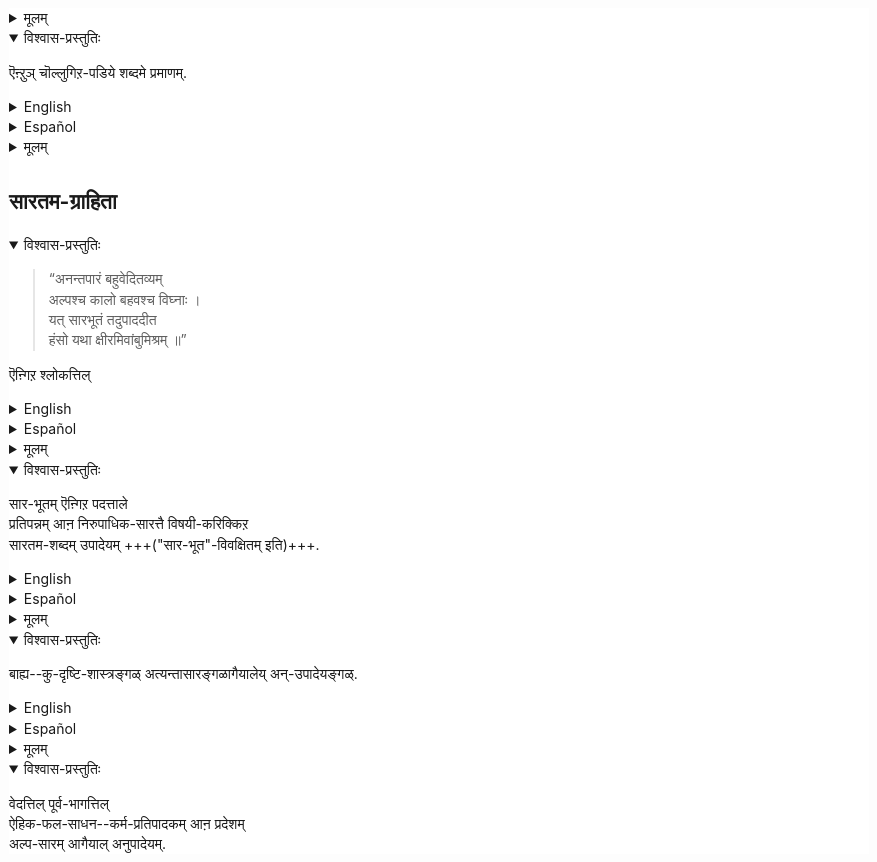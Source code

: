 <details><summary>मूलम्</summary></details>

<details open><summary>विश्वास-प्रस्तुतिः</summary>

ऎऩ्ऱुञ् चॊल्लुगिऱ-पडिये शब्दमे प्रमाणम्. 
</details>

<details><summary>English</summary></details>

<details><summary>Español</summary></details>

<details><summary>मूलम्</summary></details>

## सारतम-ग्राहिता

<details open><summary>विश्वास-प्रस्तुतिः</summary>

> “अनन्तपारं बहुवेदितव्यम्  
अल्पश्च कालो बहवश्च विघ्नाः ।  
यत् सारभूतं तदुपाददीत  
हंसो यथा क्षीरमिवांबुमिश्रम् ॥”

ऎऩ्गिऱ श्लोकत्तिल्

</details>

<details><summary>English</summary></details>

<details><summary>Español</summary></details>

<details><summary>मूलम्</summary></details>

<details open><summary>विश्वास-प्रस्तुतिः</summary>

सार-भूतम् ऎऩ्गिऱ पदत्ताले  
प्रतिपन्नम् आऩ निरुपाधिक-सारत्तै विषयी-करिक्किऱ  
सारतम-शब्दम् उपादेयम् +++("सार-भूत"-विवक्षितम् इति)+++. 
</details>

<details><summary>English</summary></details>

<details><summary>Español</summary></details>

<details><summary>मूलम्</summary></details>

<details open><summary>विश्वास-प्रस्तुतिः</summary>

बाह्य--कु-दृष्टि-शास्त्रङ्गळ् अत्यन्तासारङ्गळागैयालेय् अन्-उपादेयङ्गळ्. 
</details>

<details><summary>English</summary></details>

<details><summary>Español</summary></details>

<details><summary>मूलम्</summary></details>

<details open><summary>विश्वास-प्रस्तुतिः</summary>

वेदत्तिल् पूर्व-भागत्तिल्  
ऐहिक-फल-साधन--कर्म-प्रतिपादकम् आऩ प्रदेशम्  
अल्प-सारम् आगैयाल् अनुपादेयम्.  
</details>
